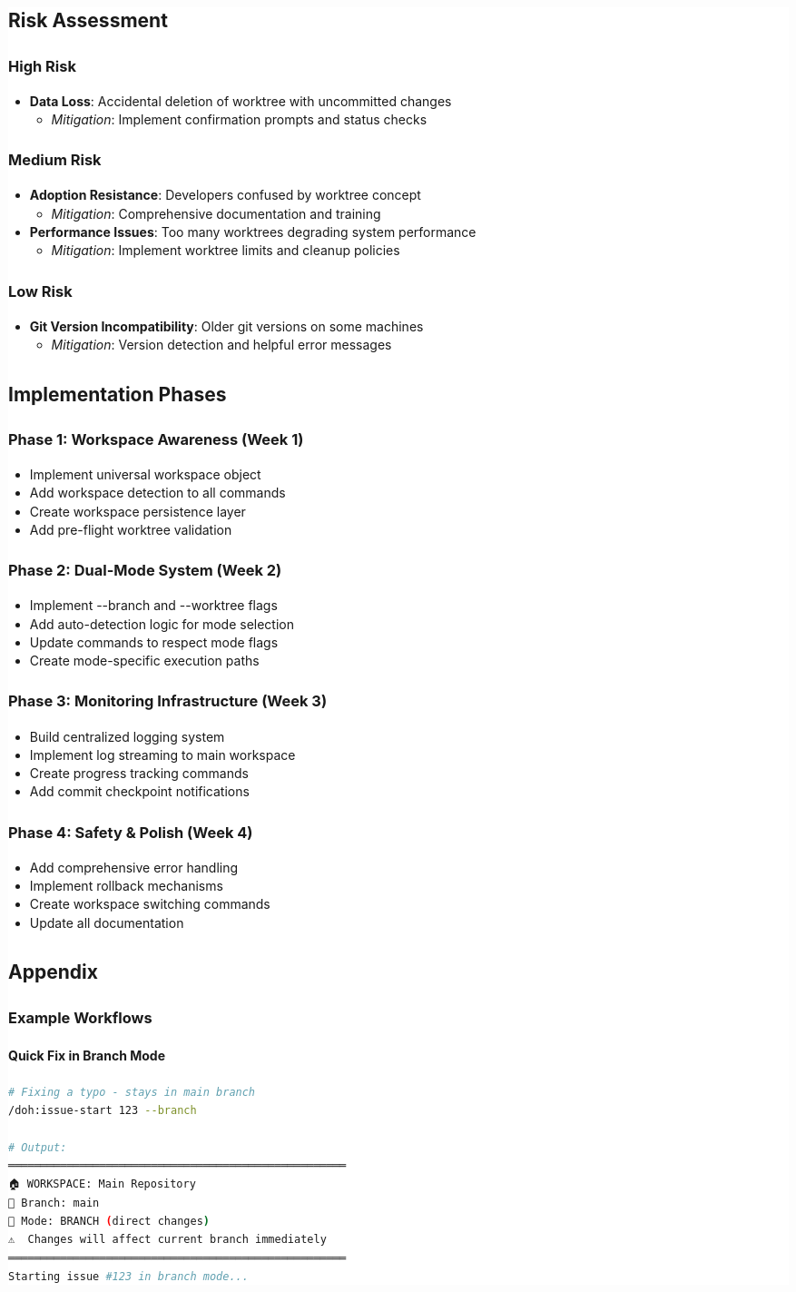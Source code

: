 ## Risk Assessment

### High Risk
- **Data Loss**: Accidental deletion of worktree with uncommitted changes
  - *Mitigation*: Implement confirmation prompts and status checks

### Medium Risk
- **Adoption Resistance**: Developers confused by worktree concept
  - *Mitigation*: Comprehensive documentation and training
- **Performance Issues**: Too many worktrees degrading system performance
  - *Mitigation*: Implement worktree limits and cleanup policies

### Low Risk
- **Git Version Incompatibility**: Older git versions on some machines
  - *Mitigation*: Version detection and helpful error messages

## Implementation Phases

### Phase 1: Workspace Awareness (Week 1)
- Implement universal workspace object
- Add workspace detection to all commands
- Create workspace persistence layer
- Add pre-flight worktree validation

### Phase 2: Dual-Mode System (Week 2)
- Implement --branch and --worktree flags
- Add auto-detection logic for mode selection
- Update commands to respect mode flags
- Create mode-specific execution paths

### Phase 3: Monitoring Infrastructure (Week 3)
- Build centralized logging system
- Implement log streaming to main workspace
- Create progress tracking commands
- Add commit checkpoint notifications

### Phase 4: Safety & Polish (Week 4)
- Add comprehensive error handling
- Implement rollback mechanisms
- Create workspace switching commands
- Update all documentation

## Appendix

### Example Workflows

#### Quick Fix in Branch Mode
```bash
# Fixing a typo - stays in main branch
/doh:issue-start 123 --branch

# Output:
════════════════════════════════════════════════════
🏠 WORKSPACE: Main Repository
📍 Branch: main
🎯 Mode: BRANCH (direct changes)
⚠️  Changes will affect current branch immediately
════════════════════════════════════════════════════
Starting issue #123 in branch mode...
```